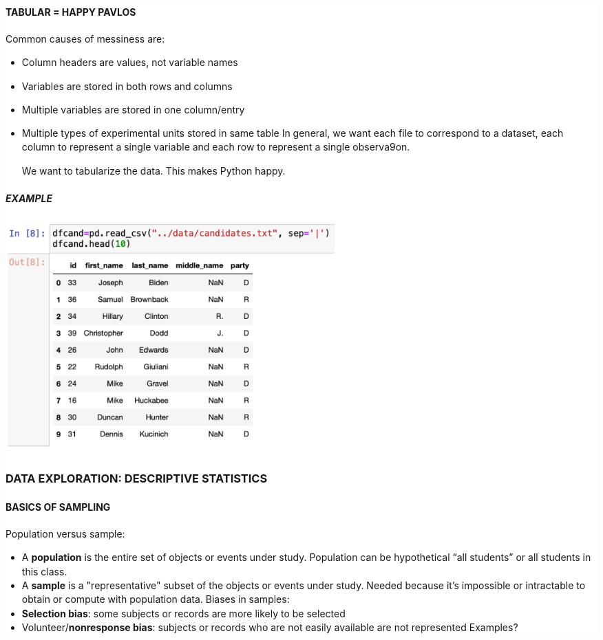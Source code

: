 #### TABULAR = HAPPY PAVLOS

Common causes of messiness are: 

+ Column headers are values, not variable names 

+ Variables are stored in both rows and columns 

+ Multiple variables are stored in one column/entry 

+ Multiple types of experimental units stored in same table In general, we want each file to correspond to a dataset, each  column to represent a single variable and each row to represent a  single observa9on. 

  We want to tabularize the data. This makes Python happy.

##### EXAMPLE

<img src="images\image-20210916115133861.png" alt="image-20210916115133861" style="zoom:80%;" />

### DATA EXPLORATION: DESCRIPTIVE STATISTICS

#### BASICS OF SAMPLING

Population versus sample: 

+ A **population** is the entire set of objects or events under study.  Population can be hypothetical “all students” or all students in this  class. 
+ A **sample** is a "representative" subset of the objects or events under  study. Needed because it’s impossible or intractable to obtain or  compute with population data. Biases in samples: 
+ **Selection bias**: some subjects or records are more likely to be selected 
+ Volunteer/**nonresponse bias**: subjects or records who are not easily  available are not represented Examples?

